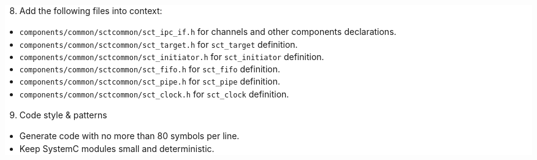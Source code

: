8) Add the following files into context:
- `components/common/sctcommon/sct_ipc_if.h` for channels and other components declarations. 
- `components/common/sctcommon/sct_target.h` for `sct_target` definition.
- `components/common/sctcommon/sct_initiator.h` for `sct_initiator` definition.
- `components/common/sctcommon/sct_fifo.h` for `sct_fifo` definition.
- `components/common/sctcommon/sct_pipe.h` for `sct_pipe` definition.
- `components/common/sctcommon/sct_clock.h` for `sct_clock` definition.

9) Code style & patterns
- Generate code with no more than 80 symbols per line.
- Keep SystemC modules small and deterministic.



